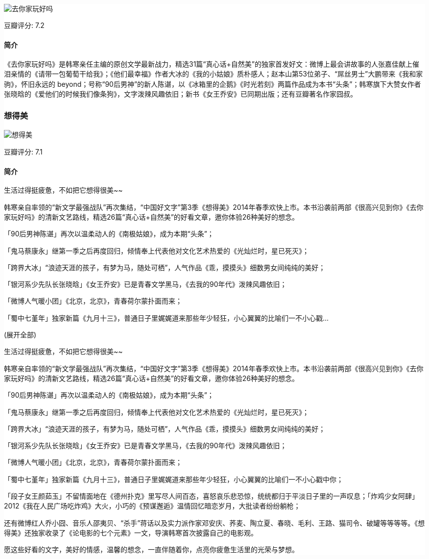 ![去你家玩好吗](https://img3.doubanio.com/view/subject/l/public/s27196244.jpg)

豆瓣评分: 7.2

#### 简介

《去你家玩好吗》是韩寒亲任主编的原创文学最新战力，精选31篇“真心话+自然美”的独家首发好文：微博上最会讲故事的人张嘉佳献上催泪亲情的《请带一包葡萄干给我》；《他们最幸福》作者大冰的《我的小姑娘》质朴感人；赵本山第53位弟子、“屌丝男士”大鹏带来《我和家驹》，怀旧永远的 beyond；号称“90后男神”的新人陈谌，以《冰箱里的企鹅》《时光若刻》两篇作品成为本书“头条”；韩寒旗下大赞女作者张晓晗的《爱他们的时候我们像条狗》，文字泼辣风趣依旧；新书《女王乔安》已同期出版；还有豆瓣著名作家囧叔。



### 想得美

![想得美](https://img1.doubanio.com/view/subject/l/public/s27275257.jpg)

豆瓣评分: 7.1

#### 简介

生活过得挺疲惫，不如把它想得很美~~

韩寒亲自率领的“新文学最强战队”再次集结，“中国好文字”第3季《想得美》2014年春季欢快上市。本书沿袭前两部《很高兴见到你》《去你家玩好吗》的清新文艺路线，精选26篇“真心话+自然美”的好看文章，邀你体验26种美好的想念。

「90后男神陈谌」再次以温柔动人的《南极姑娘》，成为本期“头条”；

「鬼马蔡康永」继第一季之后再度回归，倾情奉上代表他对文化艺术热爱的《光灿烂时，星已死灭》；

「跨界大冰」“浪迹天涯的孩子，有梦为马，随处可栖”，人气作品《乖，摸摸头》细数男女间纯纯的美好；

「银河系少先队长张晓晗」《女王乔安》已是青春文学黑马，《去我的90年代》泼辣风趣依旧；

「微博人气暖小团」《北京，北京》，青春荷尔蒙扑面而来；

「蜀中七堇年」独家新篇《九月十三》，普通日子里娓娓道来那些年少轻狂，小心翼翼的比喻们一不小心戳...

(展开全部)

生活过得挺疲惫，不如把它想得很美~~

韩寒亲自率领的“新文学最强战队”再次集结，“中国好文字”第3季《想得美》2014年春季欢快上市。本书沿袭前两部《很高兴见到你》《去你家玩好吗》的清新文艺路线，精选26篇“真心话+自然美”的好看文章，邀你体验26种美好的想念。

「90后男神陈谌」再次以温柔动人的《南极姑娘》，成为本期“头条”；

「鬼马蔡康永」继第一季之后再度回归，倾情奉上代表他对文化艺术热爱的《光灿烂时，星已死灭》；

「跨界大冰」“浪迹天涯的孩子，有梦为马，随处可栖”，人气作品《乖，摸摸头》细数男女间纯纯的美好；

「银河系少先队长张晓晗」《女王乔安》已是青春文学黑马，《去我的90年代》泼辣风趣依旧；

「微博人气暖小团」《北京，北京》，青春荷尔蒙扑面而来；

「蜀中七堇年」独家新篇《九月十三》，普通日子里娓娓道来那些年少轻狂，小心翼翼的比喻们一不小心戳中你；

「段子女王颜茹玉」不留情面地在《德州扑克》里写尽人间百态，喜怒哀乐悲恐惊，统统都归于平淡日子里的一声叹息；「炸鸡少女阿肆」2012《我在人民广场吃炸鸡》大火，小巧的《预谋邂逅》温情回忆暗恋岁月，大批读者纷纷躺枪；

还有微博红人乔小囧、音乐人邵夷贝、“杀手”蒋话以及实力派作家邓安庆、荞麦、陶立夏、春晓、毛利、王路、猫司令、破罐等等等等。《想得美》还独家收录了《论电影的七个元素》一文，导演韩寒首次披露自己的电影观。

愿这些好看的文字，美好的情感，温馨的想念，一直伴随着你，点亮你疲惫生活里的光荣与梦想。



